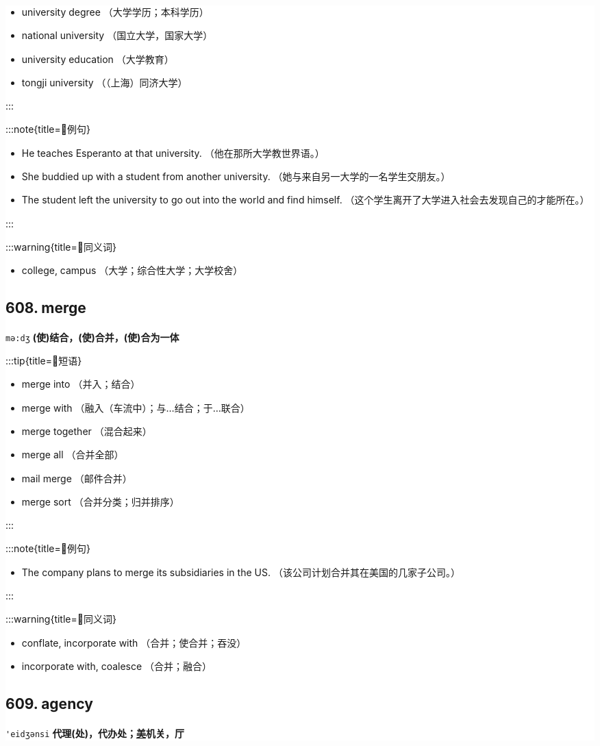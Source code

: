 - university degree （大学学历；本科学历）

- national university （国立大学，国家大学）

- university education （大学教育）

- tongji university （（上海）同济大学）

:::

:::note{title=🎤例句}

- He teaches Esperanto at that university. （他在那所大学教世界语。）

- She buddied up with a student from another university. （她与来自另一大学的一名学生交朋友。）

- The student left the university to go out into the world and find himself. （这个学生离开了大学进入社会去发现自己的才能所在。）

:::

:::warning{title=🤔同义词}

- college, campus （大学；综合性大学；大学校舍）


## 608. merge

`mə:dʒ`  **(使)结合，(使)合并，(使)合为一体**

:::tip{title=🤩短语}

- merge into （并入；结合）

- merge with （融入（车流中）；与…结合；于…联合）

- merge together （混合起来）

- merge all （合并全部）

- mail merge （邮件合并）

- merge sort （合并分类；归并排序）

:::

:::note{title=🎤例句}

- The company plans to merge its subsidiaries in the US. （该公司计划合并其在美国的几家子公司。）

:::

:::warning{title=🤔同义词}

- conflate, incorporate with （合并；使合并；吞没）

- incorporate with, coalesce （合并；融合）


## 609. agency

`'eidʒənsi`  **代理(处)，代办处；[美](政府的)机关，厅**
